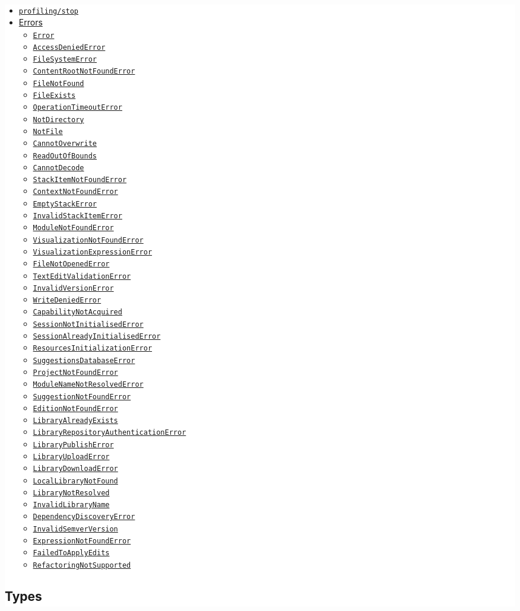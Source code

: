   - [`profiling/stop`](#profilingstop)
- [Errors](#errors-75)
  - [`Error`](#error)
  - [`AccessDeniedError`](#accessdeniederror)
  - [`FileSystemError`](#filesystemerror)
  - [`ContentRootNotFoundError`](#contentrootnotfounderror)
  - [`FileNotFound`](#filenotfound)
  - [`FileExists`](#fileexists)
  - [`OperationTimeoutError`](#operationtimeouterror)
  - [`NotDirectory`](#notdirectory)
  - [`NotFile`](#notfile)
  - [`CannotOverwrite`](#cannotoverwrite)
  - [`ReadOutOfBounds`](#readoutofbounds)
  - [`CannotDecode`](#cannotdecode)
  - [`StackItemNotFoundError`](#stackitemnotfounderror)
  - [`ContextNotFoundError`](#contextnotfounderror)
  - [`EmptyStackError`](#emptystackerror)
  - [`InvalidStackItemError`](#invalidstackitemerror)
  - [`ModuleNotFoundError`](#modulenotfounderror)
  - [`VisualizationNotFoundError`](#visualizationnotfounderror)
  - [`VisualizationExpressionError`](#visualizationexpressionerror)
  - [`FileNotOpenedError`](#filenotopenederror)
  - [`TextEditValidationError`](#texteditvalidationerror)
  - [`InvalidVersionError`](#invalidversionerror)
  - [`WriteDeniedError`](#writedeniederror)
  - [`CapabilityNotAcquired`](#capabilitynotacquired)
  - [`SessionNotInitialisedError`](#sessionnotinitialisederror)
  - [`SessionAlreadyInitialisedError`](#sessionalreadyinitialisederror)
  - [`ResourcesInitializationError`](#resourcesinitializationerror)
  - [`SuggestionsDatabaseError`](#suggestionsdatabaseerror)
  - [`ProjectNotFoundError`](#projectnotfounderror)
  - [`ModuleNameNotResolvedError`](#modulenamenotresolvederror)
  - [`SuggestionNotFoundError`](#suggestionnotfounderror)
  - [`EditionNotFoundError`](#editionnotfounderror)
  - [`LibraryAlreadyExists`](#libraryalreadyexists)
  - [`LibraryRepositoryAuthenticationError`](#libraryrepositoryauthenticationerror)
  - [`LibraryPublishError`](#librarypublisherror)
  - [`LibraryUploadError`](#libraryuploaderror)
  - [`LibraryDownloadError`](#librarydownloaderror)
  - [`LocalLibraryNotFound`](#locallibrarynotfound)
  - [`LibraryNotResolved`](#librarynotresolved)
  - [`InvalidLibraryName`](#invalidlibraryname)
  - [`DependencyDiscoveryError`](#dependencydiscoveryerror)
  - [`InvalidSemverVersion`](#invalidsemverversion)
  - [`ExpressionNotFoundError`](#expressionnotfounderror)
  - [`FailedToApplyEdits`](#failedtoapplyedits)
  - [`RefactoringNotSupported`](#refactoringnotsupported)



## Types
